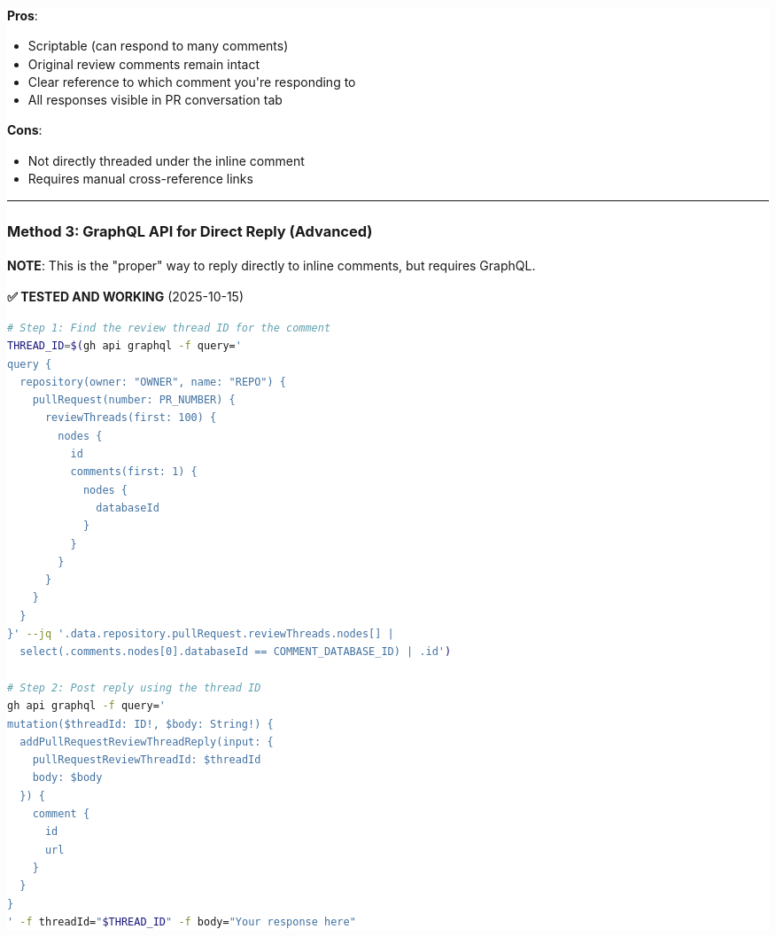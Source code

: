 **Pros**:
- Scriptable (can respond to many comments)
- Original review comments remain intact
- Clear reference to which comment you're responding to
- All responses visible in PR conversation tab

**Cons**:
- Not directly threaded under the inline comment
- Requires manual cross-reference links

---

### Method 3: GraphQL API for Direct Reply (Advanced)

**NOTE**: This is the "proper" way to reply directly to inline comments, but requires GraphQL.

**✅ TESTED AND WORKING** (2025-10-15)

```bash
# Step 1: Find the review thread ID for the comment
THREAD_ID=$(gh api graphql -f query='
query {
  repository(owner: "OWNER", name: "REPO") {
    pullRequest(number: PR_NUMBER) {
      reviewThreads(first: 100) {
        nodes {
          id
          comments(first: 1) {
            nodes {
              databaseId
            }
          }
        }
      }
    }
  }
}' --jq '.data.repository.pullRequest.reviewThreads.nodes[] |
  select(.comments.nodes[0].databaseId == COMMENT_DATABASE_ID) | .id')

# Step 2: Post reply using the thread ID
gh api graphql -f query='
mutation($threadId: ID!, $body: String!) {
  addPullRequestReviewThreadReply(input: {
    pullRequestReviewThreadId: $threadId
    body: $body
  }) {
    comment {
      id
      url
    }
  }
}
' -f threadId="$THREAD_ID" -f body="Your response here"
```

